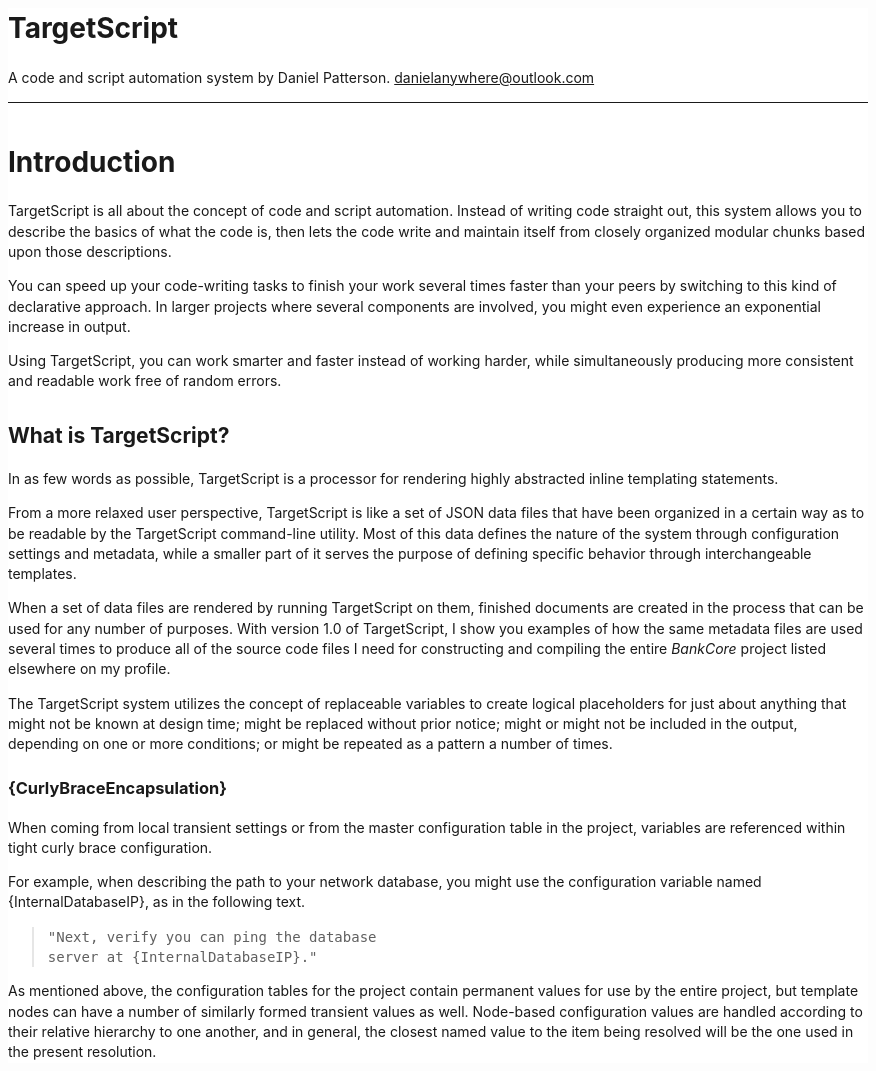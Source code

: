 # TargetScript
A code and script automation system by Daniel Patterson. <danielanywhere@outlook.com>
<hr>

# Introduction
TargetScript is all about the concept of code and script automation. Instead of writing code straight out, this system allows you to describe the basics of what the code is, then lets the code write and maintain itself from closely organized modular chunks based upon those descriptions.

You can speed up your code-writing tasks to finish your work several times faster than your peers by switching to this kind of declarative approach. In larger projects where several components are involved, you might even experience an exponential increase in output.

Using TargetScript, you can work smarter and faster instead of working harder, while simultaneously producing more consistent and readable work free of random errors.

## What is TargetScript?
In as few words as possible, TargetScript is a processor for rendering highly abstracted inline templating statements.

From a more relaxed user perspective, TargetScript is like a set of JSON data files that have been organized in a certain way as to be readable by the TargetScript command-line utility. Most of this data defines the nature of the system through configuration settings and metadata, while a smaller part of it serves the purpose of defining specific behavior through interchangeable templates.

When a set of data files are rendered by running TargetScript on them, finished documents are created in the process that can be used for any number of purposes. With version 1.0 of TargetScript, I show you examples of how the same metadata files are used several times to produce all of the source code files I need for constructing and compiling the entire _BankCore_ project listed elsewhere on my profile.

The TargetScript system utilizes the concept of replaceable variables to create logical placeholders for just about anything that might not be known at design time; might be replaced without prior notice; might or might not be included in the output, depending on one or more conditions; or might be repeated as a pattern a number of times.

### {CurlyBraceEncapsulation}
When coming from local transient settings or from the master configuration table in the project, variables are referenced within tight curly brace configuration.

For example, when describing the path to your network database, you might use the configuration variable named {InternalDatabaseIP}, as in the following text.
<blockquote><pre>"Next, verify you can ping the database
server at {InternalDatabaseIP}."</pre></blockquote>

As mentioned above, the configuration tables for the project contain permanent values for use by the entire project, but template nodes can have a number of similarly formed transient values as well. Node-based configuration values are handled according to their relative hierarchy to one another, and in general, the closest named value to the item being resolved will be the one used in the present resolution.
